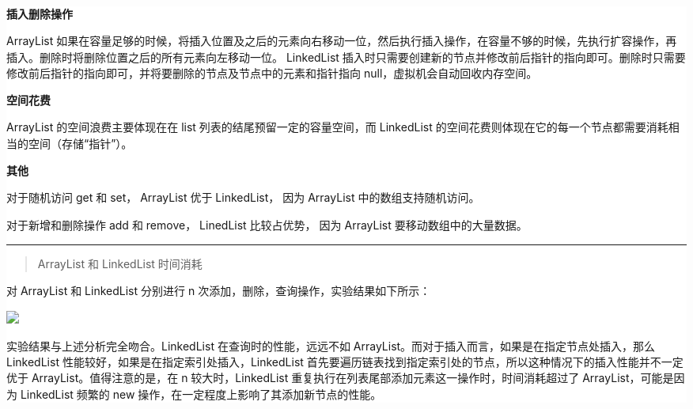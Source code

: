 **插入删除操作**

ArrayList 如果在容量足够的时候，将插入位置及之后的元素向右移动一位，然后执行插入操作，在容量不够的时候，先执行扩容操作，再插入。删除时将删除位置之后的所有元素向左移动一位。
LinkedList 插入时只需要创建新的节点并修改前后指针的指向即可。删除时只需要修改前后指针的指向即可，并将要删除的节点及节点中的元素和指针指向 null，虚拟机会自动回收内存空间。

**空间花费**

ArrayList 的空间浪费主要体现在在 list 列表的结尾预留一定的容量空间，而 LinkedList 的空间花费则体现在它的每一个节点都需要消耗相当的空间（存储“指针”）。

**其他**

对于随机访问 get 和 set， ArrayList 优于 LinkedList， 因为 ArrayList 中的数组支持随机访问。

对于新增和删除操作 add 和 remove， LinedList 比较占优势， 因为 ArrayList 要移动数组中的大量数据。

***
> ArrayList 和 LinkedList 时间消耗

对 ArrayList 和 LinkedList 分别进行 n 次添加，删除，查询操作，实验结果如下所示：

<img src="https://github.com/Augustvic/JavaSourceCodeAnalysis/blob/master/images/LinkedListAnalysis.png" width=50% />

实验结果与上述分析完全吻合。LinkedList 在查询时的性能，远远不如 ArrayList。而对于插入而言，如果是在指定节点处插入，那么 LinkedList 性能较好，如果是在指定索引处插入，LinkedList 首先要遍历链表找到指定索引处的节点，所以这种情况下的插入性能并不一定优于 ArrayList。值得注意的是，在 n 较大时，LinkedList 重复执行在列表尾部添加元素这一操作时，时间消耗超过了 ArrayList，可能是因为 LinkedList 频繁的 new 操作，在一定程度上影响了其添加新节点的性能。